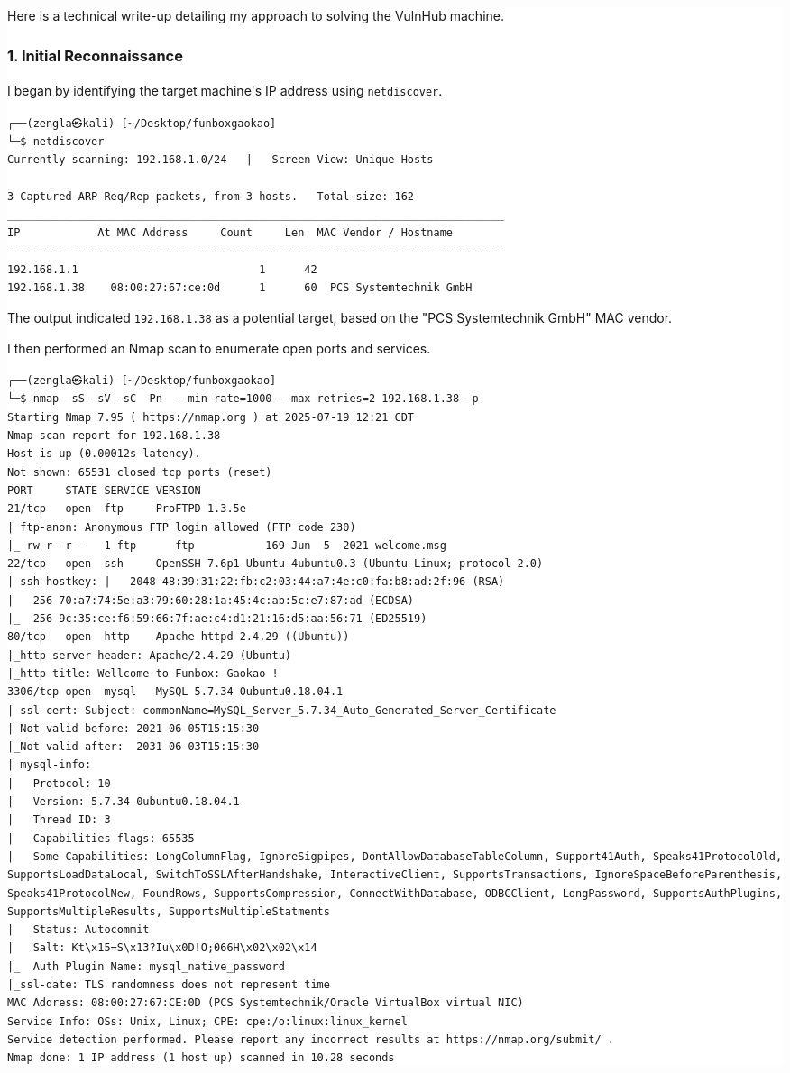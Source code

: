 Here is a technical write-up detailing my approach to solving the VulnHub machine.

### 1. Initial Reconnaissance

I began by identifying the target machine's IP address using `netdiscover`.

```shellscript
┌──(zengla㉿kali)-[~/Desktop/funboxgaokao]
└─$ netdiscover
Currently scanning: 192.168.1.0/24   |   Screen View: Unique Hosts
                                                                                                                                                                                                                                                                          3 Captured ARP Req/Rep packets, from 3 hosts.   Total size: 162
_____________________________________________________________________________
IP            At MAC Address     Count     Len  MAC Vendor / Hostname
-----------------------------------------------------------------------------
192.168.1.1                            1      42  
192.168.1.38    08:00:27:67:ce:0d      1      60  PCS Systemtechnik GmbH
```

The output indicated `192.168.1.38` as a potential target, based on the "PCS Systemtechnik GmbH" MAC vendor.

I then performed an Nmap scan to enumerate open ports and services.

```shellscript
┌──(zengla㉿kali)-[~/Desktop/funboxgaokao]
└─$ nmap -sS -sV -sC -Pn  --min-rate=1000 --max-retries=2 192.168.1.38 -p-
Starting Nmap 7.95 ( https://nmap.org ) at 2025-07-19 12:21 CDT
Nmap scan report for 192.168.1.38
Host is up (0.00012s latency).
Not shown: 65531 closed tcp ports (reset)
PORT     STATE SERVICE VERSION
21/tcp   open  ftp     ProFTPD 1.3.5e
| ftp-anon: Anonymous FTP login allowed (FTP code 230)
|_-rw-r--r--   1 ftp      ftp           169 Jun  5  2021 welcome.msg
22/tcp   open  ssh     OpenSSH 7.6p1 Ubuntu 4ubuntu0.3 (Ubuntu Linux; protocol 2.0)
| ssh-hostkey: |   2048 48:39:31:22:fb:c2:03:44:a7:4e:c0:fa:b8:ad:2f:96 (RSA)
|   256 70:a7:74:5e:a3:79:60:28:1a:45:4c:ab:5c:e7:87:ad (ECDSA)
|_  256 9c:35:ce:f6:59:66:7f:ae:c4:d1:21:16:d5:aa:56:71 (ED25519)
80/tcp   open  http    Apache httpd 2.4.29 ((Ubuntu))
|_http-server-header: Apache/2.4.29 (Ubuntu)
|_http-title: Wellcome to Funbox: Gaokao !
3306/tcp open  mysql   MySQL 5.7.34-0ubuntu0.18.04.1
| ssl-cert: Subject: commonName=MySQL_Server_5.7.34_Auto_Generated_Server_Certificate
| Not valid before: 2021-06-05T15:15:30
|_Not valid after:  2031-06-03T15:15:30
| mysql-info:
|   Protocol: 10
|   Version: 5.7.34-0ubuntu0.18.04.1
|   Thread ID: 3
|   Capabilities flags: 65535
|   Some Capabilities: LongColumnFlag, IgnoreSigpipes, DontAllowDatabaseTableColumn, Support41Auth, Speaks41ProtocolOld, SupportsLoadDataLocal, SwitchToSSLAfterHandshake, InteractiveClient, SupportsTransactions, IgnoreSpaceBeforeParenthesis, Speaks41ProtocolNew, FoundRows, SupportsCompression, ConnectWithDatabase, ODBCClient, LongPassword, SupportsAuthPlugins, SupportsMultipleResults, SupportsMultipleStatments
|   Status: Autocommit
|   Salt: Kt\x15=S\x13?Iu\x0D!O;066H\x02\x02\x14
|_  Auth Plugin Name: mysql_native_password
|_ssl-date: TLS randomness does not represent time
MAC Address: 08:00:27:67:CE:0D (PCS Systemtechnik/Oracle VirtualBox virtual NIC)
Service Info: OSs: Unix, Linux; CPE: cpe:/o:linux:linux_kernel
Service detection performed. Please report any incorrect results at https://nmap.org/submit/ .
Nmap done: 1 IP address (1 host up) scanned in 10.28 seconds
```